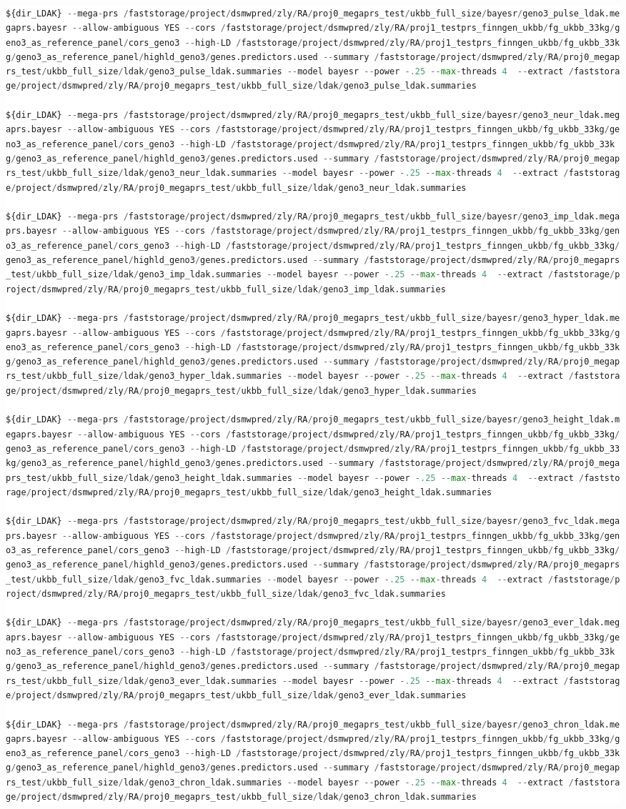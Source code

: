 ```python
${dir_LDAK} --mega-prs /faststorage/project/dsmwpred/zly/RA/proj0_megaprs_test/ukbb_full_size/bayesr/geno3_pulse_ldak.megaprs.bayesr --allow-ambiguous YES --cors /faststorage/project/dsmwpred/zly/RA/proj1_testprs_finngen_ukbb/fg_ukbb_33kg/geno3_as_reference_panel/cors_geno3 --high-LD /faststorage/project/dsmwpred/zly/RA/proj1_testprs_finngen_ukbb/fg_ukbb_33kg/geno3_as_reference_panel/highld_geno3/genes.predictors.used --summary /faststorage/project/dsmwpred/zly/RA/proj0_megaprs_test/ukbb_full_size/ldak/geno3_pulse_ldak.summaries --model bayesr --power -.25 --max-threads 4  --extract /faststorage/project/dsmwpred/zly/RA/proj0_megaprs_test/ukbb_full_size/ldak/geno3_pulse_ldak.summaries

${dir_LDAK} --mega-prs /faststorage/project/dsmwpred/zly/RA/proj0_megaprs_test/ukbb_full_size/bayesr/geno3_neur_ldak.megaprs.bayesr --allow-ambiguous YES --cors /faststorage/project/dsmwpred/zly/RA/proj1_testprs_finngen_ukbb/fg_ukbb_33kg/geno3_as_reference_panel/cors_geno3 --high-LD /faststorage/project/dsmwpred/zly/RA/proj1_testprs_finngen_ukbb/fg_ukbb_33kg/geno3_as_reference_panel/highld_geno3/genes.predictors.used --summary /faststorage/project/dsmwpred/zly/RA/proj0_megaprs_test/ukbb_full_size/ldak/geno3_neur_ldak.summaries --model bayesr --power -.25 --max-threads 4  --extract /faststorage/project/dsmwpred/zly/RA/proj0_megaprs_test/ukbb_full_size/ldak/geno3_neur_ldak.summaries

${dir_LDAK} --mega-prs /faststorage/project/dsmwpred/zly/RA/proj0_megaprs_test/ukbb_full_size/bayesr/geno3_imp_ldak.megaprs.bayesr --allow-ambiguous YES --cors /faststorage/project/dsmwpred/zly/RA/proj1_testprs_finngen_ukbb/fg_ukbb_33kg/geno3_as_reference_panel/cors_geno3 --high-LD /faststorage/project/dsmwpred/zly/RA/proj1_testprs_finngen_ukbb/fg_ukbb_33kg/geno3_as_reference_panel/highld_geno3/genes.predictors.used --summary /faststorage/project/dsmwpred/zly/RA/proj0_megaprs_test/ukbb_full_size/ldak/geno3_imp_ldak.summaries --model bayesr --power -.25 --max-threads 4  --extract /faststorage/project/dsmwpred/zly/RA/proj0_megaprs_test/ukbb_full_size/ldak/geno3_imp_ldak.summaries

${dir_LDAK} --mega-prs /faststorage/project/dsmwpred/zly/RA/proj0_megaprs_test/ukbb_full_size/bayesr/geno3_hyper_ldak.megaprs.bayesr --allow-ambiguous YES --cors /faststorage/project/dsmwpred/zly/RA/proj1_testprs_finngen_ukbb/fg_ukbb_33kg/geno3_as_reference_panel/cors_geno3 --high-LD /faststorage/project/dsmwpred/zly/RA/proj1_testprs_finngen_ukbb/fg_ukbb_33kg/geno3_as_reference_panel/highld_geno3/genes.predictors.used --summary /faststorage/project/dsmwpred/zly/RA/proj0_megaprs_test/ukbb_full_size/ldak/geno3_hyper_ldak.summaries --model bayesr --power -.25 --max-threads 4  --extract /faststorage/project/dsmwpred/zly/RA/proj0_megaprs_test/ukbb_full_size/ldak/geno3_hyper_ldak.summaries

${dir_LDAK} --mega-prs /faststorage/project/dsmwpred/zly/RA/proj0_megaprs_test/ukbb_full_size/bayesr/geno3_height_ldak.megaprs.bayesr --allow-ambiguous YES --cors /faststorage/project/dsmwpred/zly/RA/proj1_testprs_finngen_ukbb/fg_ukbb_33kg/geno3_as_reference_panel/cors_geno3 --high-LD /faststorage/project/dsmwpred/zly/RA/proj1_testprs_finngen_ukbb/fg_ukbb_33kg/geno3_as_reference_panel/highld_geno3/genes.predictors.used --summary /faststorage/project/dsmwpred/zly/RA/proj0_megaprs_test/ukbb_full_size/ldak/geno3_height_ldak.summaries --model bayesr --power -.25 --max-threads 4  --extract /faststorage/project/dsmwpred/zly/RA/proj0_megaprs_test/ukbb_full_size/ldak/geno3_height_ldak.summaries

${dir_LDAK} --mega-prs /faststorage/project/dsmwpred/zly/RA/proj0_megaprs_test/ukbb_full_size/bayesr/geno3_fvc_ldak.megaprs.bayesr --allow-ambiguous YES --cors /faststorage/project/dsmwpred/zly/RA/proj1_testprs_finngen_ukbb/fg_ukbb_33kg/geno3_as_reference_panel/cors_geno3 --high-LD /faststorage/project/dsmwpred/zly/RA/proj1_testprs_finngen_ukbb/fg_ukbb_33kg/geno3_as_reference_panel/highld_geno3/genes.predictors.used --summary /faststorage/project/dsmwpred/zly/RA/proj0_megaprs_test/ukbb_full_size/ldak/geno3_fvc_ldak.summaries --model bayesr --power -.25 --max-threads 4  --extract /faststorage/project/dsmwpred/zly/RA/proj0_megaprs_test/ukbb_full_size/ldak/geno3_fvc_ldak.summaries

${dir_LDAK} --mega-prs /faststorage/project/dsmwpred/zly/RA/proj0_megaprs_test/ukbb_full_size/bayesr/geno3_ever_ldak.megaprs.bayesr --allow-ambiguous YES --cors /faststorage/project/dsmwpred/zly/RA/proj1_testprs_finngen_ukbb/fg_ukbb_33kg/geno3_as_reference_panel/cors_geno3 --high-LD /faststorage/project/dsmwpred/zly/RA/proj1_testprs_finngen_ukbb/fg_ukbb_33kg/geno3_as_reference_panel/highld_geno3/genes.predictors.used --summary /faststorage/project/dsmwpred/zly/RA/proj0_megaprs_test/ukbb_full_size/ldak/geno3_ever_ldak.summaries --model bayesr --power -.25 --max-threads 4  --extract /faststorage/project/dsmwpred/zly/RA/proj0_megaprs_test/ukbb_full_size/ldak/geno3_ever_ldak.summaries

${dir_LDAK} --mega-prs /faststorage/project/dsmwpred/zly/RA/proj0_megaprs_test/ukbb_full_size/bayesr/geno3_chron_ldak.megaprs.bayesr --allow-ambiguous YES --cors /faststorage/project/dsmwpred/zly/RA/proj1_testprs_finngen_ukbb/fg_ukbb_33kg/geno3_as_reference_panel/cors_geno3 --high-LD /faststorage/project/dsmwpred/zly/RA/proj1_testprs_finngen_ukbb/fg_ukbb_33kg/geno3_as_reference_panel/highld_geno3/genes.predictors.used --summary /faststorage/project/dsmwpred/zly/RA/proj0_megaprs_test/ukbb_full_size/ldak/geno3_chron_ldak.summaries --model bayesr --power -.25 --max-threads 4  --extract /faststorage/project/dsmwpred/zly/RA/proj0_megaprs_test/ukbb_full_size/ldak/geno3_chron_ldak.summaries
```